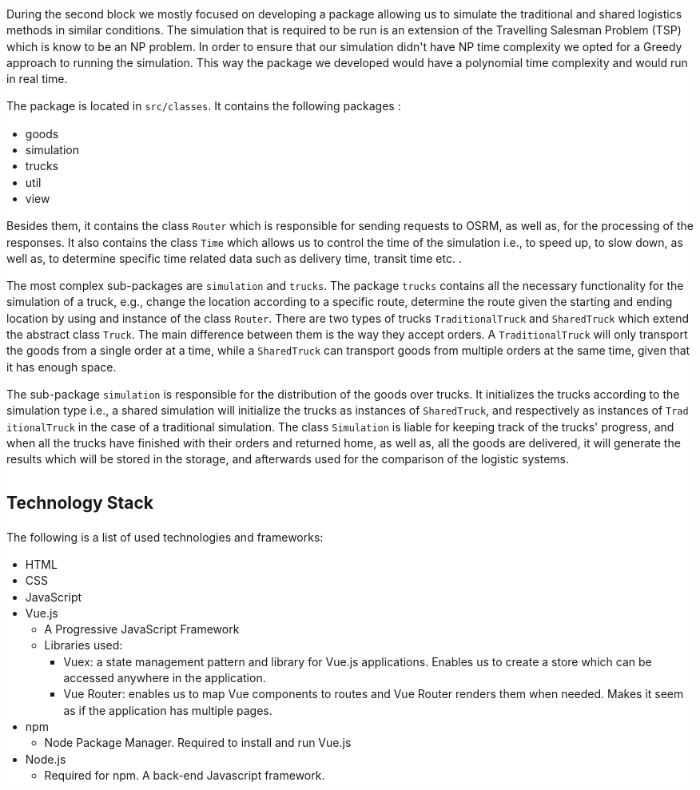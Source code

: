 During the second block we mostly focused on developing a package allowing us to simulate the traditional and shared logistics methods in similar conditions.
The simulation that is required to be run is an extension of the Travelling Salesman Problem (TSP) which is know to be an NP problem.
In order to ensure that our simulation didn't have NP time complexity we opted for a Greedy approach to running the simulation.
This way the package we developed would have a polynomial time complexity and would run in real time. 

The package is located in `src/classes`.
It contains the following packages :
  - goods
  - simulation
  - trucks
  - util
  - view

Besides them, it contains the class `Router` which is responsible for sending requests to OSRM, as well as, for the processing of the responses.
It also contains the class `Time` which allows us to control the time of the simulation i.e., to speed up, to slow down, as well as, to determine specific time related data such as delivery time, transit time etc. .

The most complex sub-packages are `simulation` and `trucks`.
The package `trucks` contains all the necessary functionality for the simulation of a truck, e.g., change the location according to a specific route, determine the route given the starting and ending location by using and instance of the class `Router`.
There are two types of trucks `TraditionalTruck` and `SharedTruck` which extend the abstract class `Truck`. The main difference between them is the way they accept orders.
A `TraditionalTruck` will only transport the goods from a single order at a time, while a `SharedTruck` can transport goods from multiple orders at the same time, given that it has enough space.

The sub-package `simulation` is responsible for the distribution of the goods over trucks.
It initializes the trucks according to the simulation type i.e., a shared simulation will initialize the trucks as instances of `SharedTruck`, and respectively as instances of `TraditionalTruck` in the case of a traditional simulation. The class `Simulation` is liable for keeping track of the trucks' progress, and when all the trucks have finished with their orders and returned home, as well as, all the goods are delivered, it will generate the results which will be stored in the storage, and afterwards used for the comparison of the logistic systems.

## Technology Stack


The following is a list of used technologies and frameworks:
- HTML
- CSS
- JavaScript
- Vue.js
  - A Progressive JavaScript Framework
  - Libraries used:
    - Vuex: a state management pattern and library for Vue.js applications.
    Enables us to create a store which can be accessed anywhere in the application.
    - Vue Router: enables us to map Vue components to routes and Vue Router renders them when needed.
    Makes it seem as if the application has multiple pages.
- npm
  - Node Package Manager.
  Required to install and run Vue.js
- Node.js
  - Required for npm.
  A back-end Javascript framework.
